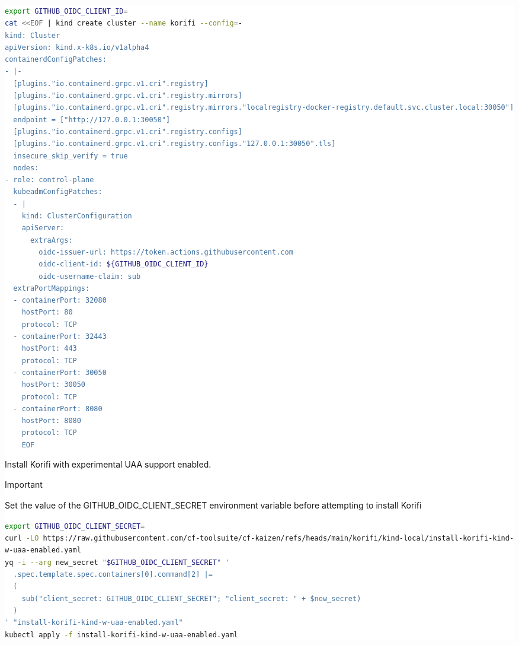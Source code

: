 ```bash
export GITHUB_OIDC_CLIENT_ID=
cat <<EOF | kind create cluster --name korifi --config=-
kind: Cluster
apiVersion: kind.x-k8s.io/v1alpha4
containerdConfigPatches:
- |-
  [plugins."io.containerd.grpc.v1.cri".registry]
  [plugins."io.containerd.grpc.v1.cri".registry.mirrors]
  [plugins."io.containerd.grpc.v1.cri".registry.mirrors."localregistry-docker-registry.default.svc.cluster.local:30050"]
  endpoint = ["http://127.0.0.1:30050"]
  [plugins."io.containerd.grpc.v1.cri".registry.configs]
  [plugins."io.containerd.grpc.v1.cri".registry.configs."127.0.0.1:30050".tls]
  insecure_skip_verify = true
  nodes:
- role: control-plane
  kubeadmConfigPatches:
  - |
    kind: ClusterConfiguration
    apiServer:
      extraArgs:
        oidc-issuer-url: https://token.actions.githubusercontent.com
        oidc-client-id: ${GITHUB_OIDC_CLIENT_ID}
        oidc-username-claim: sub 
  extraPortMappings:
  - containerPort: 32080
    hostPort: 80
    protocol: TCP
  - containerPort: 32443
    hostPort: 443
    protocol: TCP
  - containerPort: 30050
    hostPort: 30050
    protocol: TCP
  - containerPort: 8080
    hostPort: 8080
    protocol: TCP
    EOF
```

Install Korifi with experimental UAA support enabled.

> [!IMPORTANT]
> Set the value of the GITHUB_OIDC_CLIENT_SECRET environment variable before attempting to install Korifi

```bash
export GITHUB_OIDC_CLIENT_SECRET=
curl -LO https://raw.githubusercontent.com/cf-toolsuite/cf-kaizen/refs/heads/main/korifi/kind-local/install-korifi-kind-w-uaa-enabled.yaml
yq -i --arg new_secret "$GITHUB_OIDC_CLIENT_SECRET" '
  .spec.template.spec.containers[0].command[2] |=
  (
    sub("client_secret: GITHUB_OIDC_CLIENT_SECRET"; "client_secret: " + $new_secret)
  )
' "install-korifi-kind-w-uaa-enabled.yaml"
kubectl apply -f install-korifi-kind-w-uaa-enabled.yaml
```
